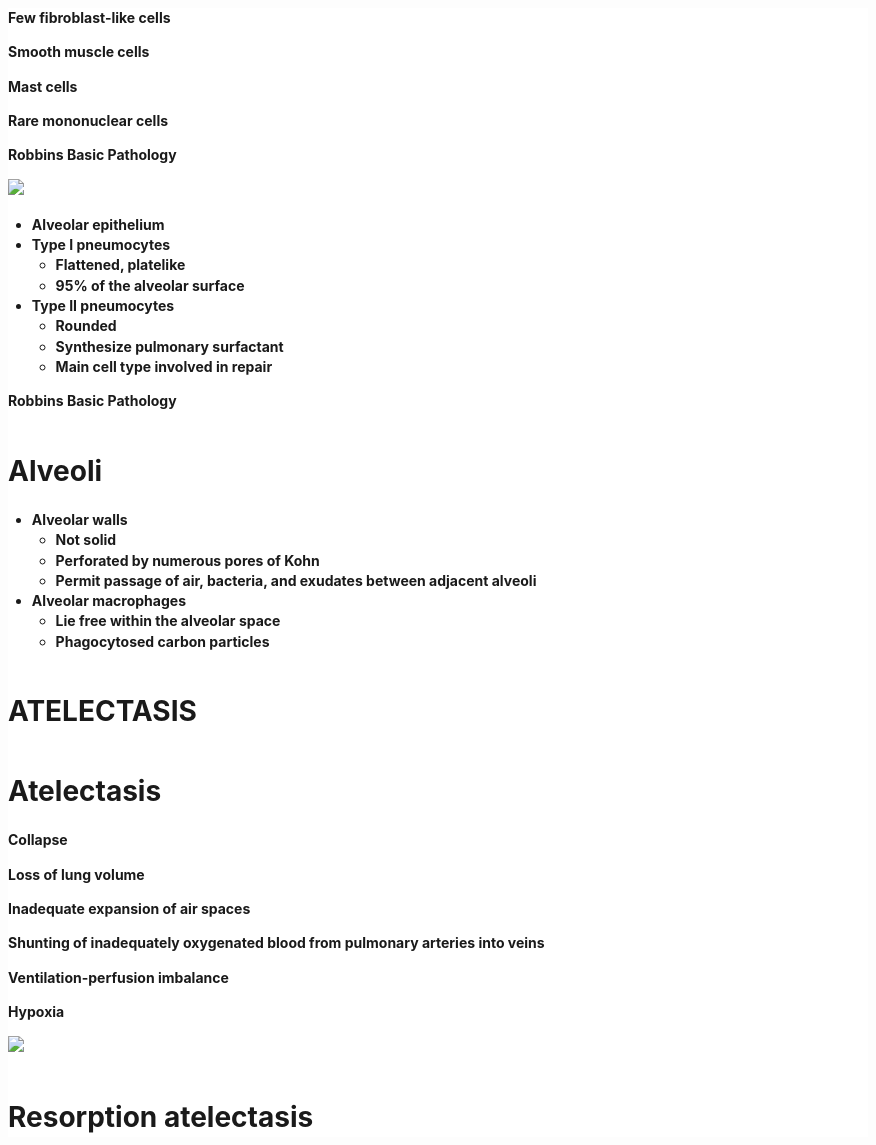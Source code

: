 **Few fibroblast-like cells**

**Smooth muscle cells**

**Mast cells**

**Rare mononuclear cells**

**Robbins Basic Pathology**

![](./img-local/Atelectasis-and-Acute-Lung-Injury4.png)

- **Alveolar epithelium**
- **Type I pneumocytes**
  - **Flattened, platelike**
  - **95% of the alveolar surface**
- **Type II pneumocytes**
  - **Rounded**
  - **Synthesize pulmonary surfactant**
  - **Main cell type involved in repair**

**Robbins Basic Pathology**

# Alveoli

- **Alveolar walls**
  - **Not solid**
  - **Perforated by numerous pores of Kohn**
  - **Permit passage of air, bacteria, and exudates between adjacent
    alveoli**
- **Alveolar macrophages**
  - **Lie free within the alveolar space**
  - **Phagocytosed carbon particles**

# ATELECTASIS

# Atelectasis

**Collapse**

**Loss of lung volume**

**Inadequate expansion of air spaces**

**Shunting of inadequately oxygenated blood from pulmonary arteries into
veins**

**Ventilation-perfusion imbalance**

**Hypoxia**

![](./img-local/Atelectasis-and-Acute-Lung-Injury5.png)

# Resorption atelectasis
